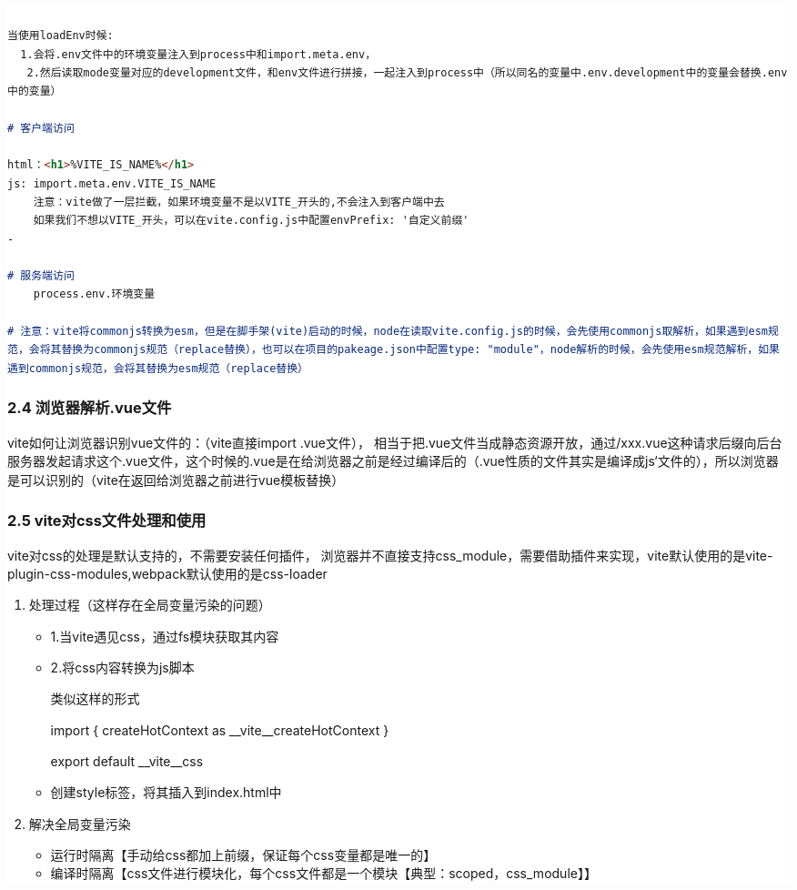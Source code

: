 ```markdown
    
当使用loadEnv时候:
  1.会将.env文件中的环境变量注入到process中和import.meta.env，
   2.然后读取mode变量对应的development文件，和env文件进行拼接，一起注入到process中（所以同名的变量中.env.development中的变量会替换.env中的变量）

# 客户端访问

html：<h1>%VITE_IS_NAME%</h1>
js: import.meta.env.VITE_IS_NAME
	注意：vite做了一层拦截，如果环境变量不是以VITE_开头的,不会注入到客户端中去
	如果我们不想以VITE_开头，可以在vite.config.js中配置envPrefix: '自定义前缀'
-

# 服务端访问
	process.env.环境变量 

# 注意：vite将commonjs转换为esm，但是在脚手架(vite)启动的时候，node在读取vite.config.js的时候，会先使用commonjs取解析，如果遇到esm规范，会将其替换为commonjs规范（replace替换），也可以在项目的pakeage.json中配置type: "module"，node解析的时候，会先使用esm规范解析，如果遇到commonjs规范，会将其替换为esm规范（replace替换）

```



### 2.4 浏览器解析.vue文件

vite如何让浏览器识别vue文件的：（vite直接import .vue文件）， 相当于把.vue文件当成静态资源开放，通过/xxx.vue这种请求后缀向后台服务器发起请求这个.vue文件，这个时候的.vue是在给浏览器之前是经过编译后的（.vue性质的文件其实是编译成js‘文件的），所以浏览器是可以识别的（vite在返回给浏览器之前进行vue模板替换）



### 2.5 vite对css文件处理和使用

vite对css的处理是默认支持的，不需要安装任何插件， 浏览器并不直接支持css_module，需要借助插件来实现，vite默认使用的是vite-plugin-css-modules,webpack默认使用的是css-loader



 1. 处理过程（这样存在全局变量污染的问题）

    * 1.当vite遇见css，通过fs模块获取其内容

    * 2.将css内容转换为js脚本

      类似这样的形式

      import { createHotContext as __vite__createHotContext }

      export default __vite__css

    * 创建style标签，将其插入到index.html中

      <style type="text/css" data-vite-dev-id="/vue-demo/node_modules/animate.css/animate.css"></style>

 2. 解决全局变量污染

    * 运行时隔离【手动给css都加上前缀，保证每个css变量都是唯一的】
    * 编译时隔离【css文件进行模块化，每个css文件都是一个模块【典型：scoped，css_module】】
